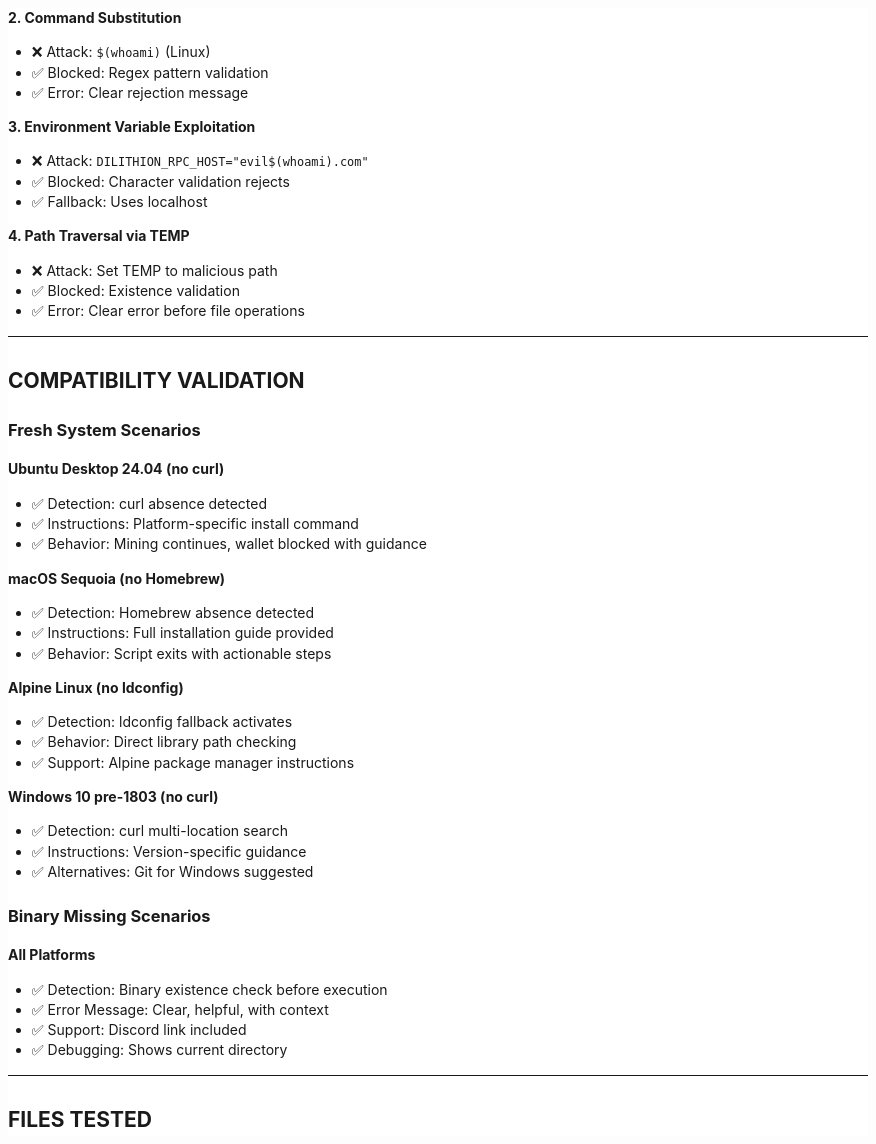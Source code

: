 **2. Command Substitution**
- ❌ Attack: `$(whoami)` (Linux)
- ✅ Blocked: Regex pattern validation
- ✅ Error: Clear rejection message

**3. Environment Variable Exploitation**
- ❌ Attack: `DILITHION_RPC_HOST="evil$(whoami).com"`
- ✅ Blocked: Character validation rejects
- ✅ Fallback: Uses localhost

**4. Path Traversal via TEMP**
- ❌ Attack: Set TEMP to malicious path
- ✅ Blocked: Existence validation
- ✅ Error: Clear error before file operations

---

## COMPATIBILITY VALIDATION

### Fresh System Scenarios

**Ubuntu Desktop 24.04 (no curl)**
- ✅ Detection: curl absence detected
- ✅ Instructions: Platform-specific install command
- ✅ Behavior: Mining continues, wallet blocked with guidance

**macOS Sequoia (no Homebrew)**
- ✅ Detection: Homebrew absence detected
- ✅ Instructions: Full installation guide provided
- ✅ Behavior: Script exits with actionable steps

**Alpine Linux (no ldconfig)**
- ✅ Detection: ldconfig fallback activates
- ✅ Behavior: Direct library path checking
- ✅ Support: Alpine package manager instructions

**Windows 10 pre-1803 (no curl)**
- ✅ Detection: curl multi-location search
- ✅ Instructions: Version-specific guidance
- ✅ Alternatives: Git for Windows suggested

### Binary Missing Scenarios

**All Platforms**
- ✅ Detection: Binary existence check before execution
- ✅ Error Message: Clear, helpful, with context
- ✅ Support: Discord link included
- ✅ Debugging: Shows current directory

---

## FILES TESTED
